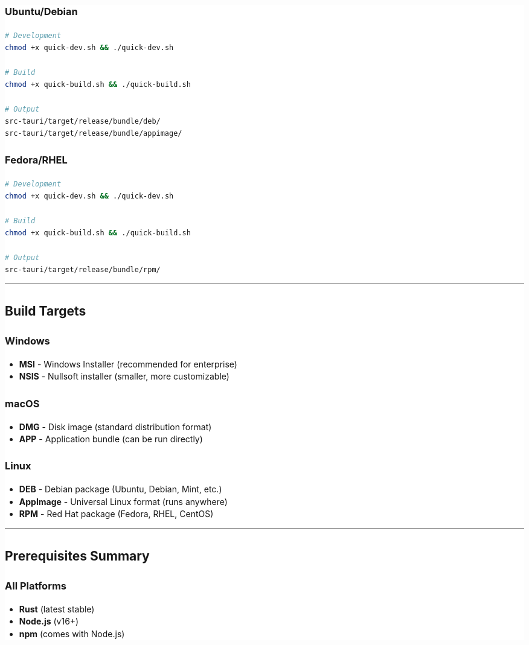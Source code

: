 ### Ubuntu/Debian
```bash
# Development
chmod +x quick-dev.sh && ./quick-dev.sh

# Build
chmod +x quick-build.sh && ./quick-build.sh

# Output
src-tauri/target/release/bundle/deb/
src-tauri/target/release/bundle/appimage/
```

### Fedora/RHEL
```bash
# Development
chmod +x quick-dev.sh && ./quick-dev.sh

# Build
chmod +x quick-build.sh && ./quick-build.sh

# Output
src-tauri/target/release/bundle/rpm/
```

---

## Build Targets

### Windows
- **MSI** - Windows Installer (recommended for enterprise)
- **NSIS** - Nullsoft installer (smaller, more customizable)

### macOS
- **DMG** - Disk image (standard distribution format)
- **APP** - Application bundle (can be run directly)

### Linux
- **DEB** - Debian package (Ubuntu, Debian, Mint, etc.)
- **AppImage** - Universal Linux format (runs anywhere)
- **RPM** - Red Hat package (Fedora, RHEL, CentOS)

---

## Prerequisites Summary

### All Platforms
- **Rust** (latest stable)
- **Node.js** (v16+)
- **npm** (comes with Node.js)
